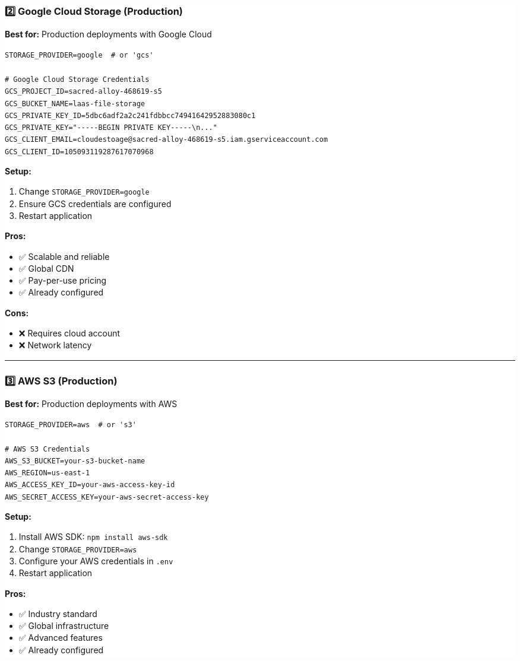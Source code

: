 
### 2️⃣ **Google Cloud Storage** (Production)

**Best for:** Production deployments with Google Cloud

```env
STORAGE_PROVIDER=google  # or 'gcs'

# Google Cloud Storage Credentials
GCS_PROJECT_ID=sacred-alloy-468619-s5
GCS_BUCKET_NAME=laas-file-storage
GCS_PRIVATE_KEY_ID=5dbc6adf2a2c241fdbbcc74941642952883080c1
GCS_PRIVATE_KEY="-----BEGIN PRIVATE KEY-----\n..."
GCS_CLIENT_EMAIL=cloudestoage@sacred-alloy-468619-s5.iam.gserviceaccount.com
GCS_CLIENT_ID=105093119287617070968
```

**Setup:**
1. Change `STORAGE_PROVIDER=google`
2. Ensure GCS credentials are configured
3. Restart application

**Pros:**
- ✅ Scalable and reliable
- ✅ Global CDN
- ✅ Pay-per-use pricing
- ✅ Already configured

**Cons:**
- ❌ Requires cloud account
- ❌ Network latency

---

### 3️⃣ **AWS S3** (Production)

**Best for:** Production deployments with AWS

```env
STORAGE_PROVIDER=aws  # or 's3'

# AWS S3 Credentials
AWS_S3_BUCKET=your-s3-bucket-name
AWS_REGION=us-east-1
AWS_ACCESS_KEY_ID=your-aws-access-key-id
AWS_SECRET_ACCESS_KEY=your-aws-secret-access-key
```

**Setup:**
1. Install AWS SDK: `npm install aws-sdk`
2. Change `STORAGE_PROVIDER=aws`
3. Configure your AWS credentials in `.env`
4. Restart application

**Pros:**
- ✅ Industry standard
- ✅ Global infrastructure
- ✅ Advanced features
- ✅ Already configured
